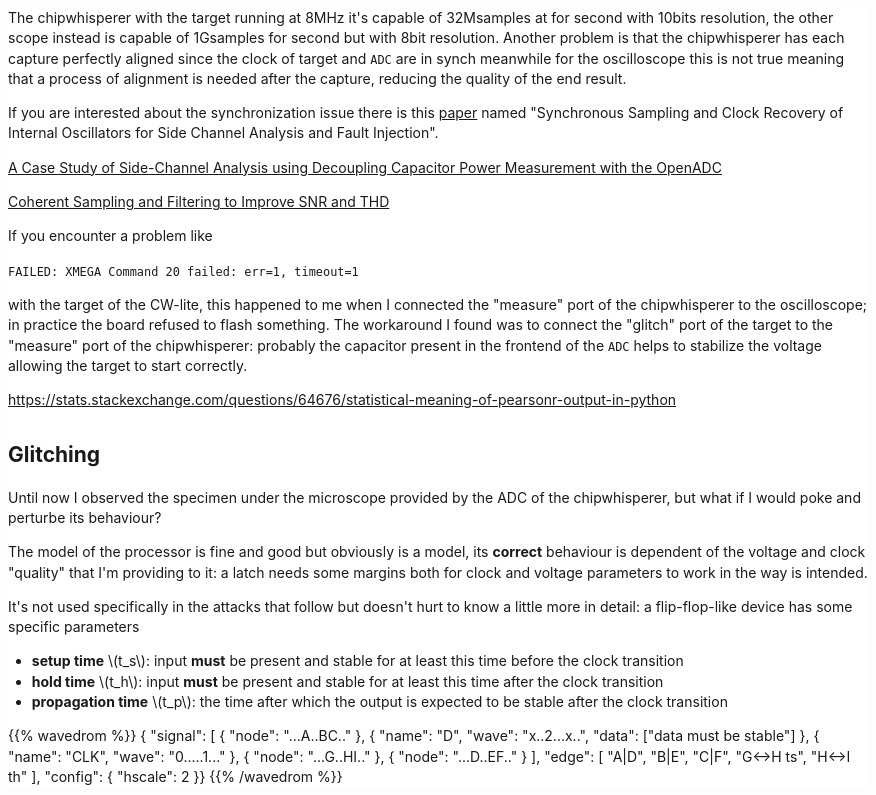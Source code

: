 The chipwhisperer with the target running at 8MHz it's capable of 32Msamples at
for second with 10bits resolution, the other scope instead is capable of 1Gsamples for second but with 8bit
resolution. Another problem is that the chipwhisperer has each capture perfectly
aligned since the clock of target and ``ADC`` are in synch meanwhile for the
oscilloscope this is not true meaning that a process of alignment is needed
after the capture, reducing the quality of the end result.

If you are interested about the synchronization issue there is this [paper](https://eprint.iacr.org/2013/294.pdf)
named "Synchronous Sampling and Clock Recovery of Internal Oscillators for Side Channel Analysis and Fault Injection".

[A Case Study of Side-Channel Analysis using Decoupling Capacitor Power Measurement with the OpenADC](https://citeseerx.ist.psu.edu/viewdoc/download?doi=10.1.1.299.6185&rep=rep1&type=pdf)

[Coherent Sampling and Filtering to Improve SNR and THD](https://www.youtube.com/watch?v=LOJbztS-wFY&list=PLISmVLHAZbTTw_FuEdfRA2pl_SWzjGkUG&index=2)

If you encounter a problem like

    FAILED: XMEGA Command 20 failed: err=1, timeout=1

with the target of the CW-lite, this happened to me when I connected the
"measure" port of the chipwhisperer to the oscilloscope; in practice the board
refused to flash something. The workaround I found was to connect the "glitch"
port of the target to the "measure" port of the chipwhisperer: probably the
capacitor present in the frontend of the ``ADC`` helps to stabilize the voltage
allowing the target to start correctly.

https://stats.stackexchange.com/questions/64676/statistical-meaning-of-pearsonr-output-in-python

## Glitching

Until now I observed the specimen under the microscope provided by the ADC of
the chipwhisperer, but what if I would poke and perturbe its behaviour?

The model of the processor is fine and good but obviously is a model, its
**correct** behaviour is dependent of the voltage and clock "quality" that I'm
providing to it: a latch needs some margins both for clock and voltage
parameters to work in the way is intended.

It's not used specifically in the attacks that follow but doesn't hurt to know a
little more in detail: a flip-flop-like device has some specific parameters

 - **setup time** \\(t_s\\): input **must** be present and stable for at least
   this time before the clock transition
 - **hold time** \\(t_h\\): input **must** be present and stable for at least this time
   after the clock transition
 - **propagation time** \\(t_p\\): the time after which the output is expected
   to be stable after the clock transition

{{% wavedrom %}}
{ "signal": [
	{ "node": "...A..BC.." },
	{ "name": "D",   "wave": "x..2...x..", "data": ["data must be stable"] },
	{ "name": "CLK", "wave": "0.....1..." },
	{ "node": "...G..HI.." },
	{ "node": "...D..EF.." }
  ], "edge": [
	"A|D",
	"B|E",
	"C|F",
	"G<->H ts",
	"H<->I th"
], "config": { "hscale": 2 }}
{{% /wavedrom %}}


[^Nano]: For an extensive explanation you can use the book "Nanometer CMOS ICs, From Basics to ASICs" pg 161
[^HD]: Hacker's delight pg95 and pg343